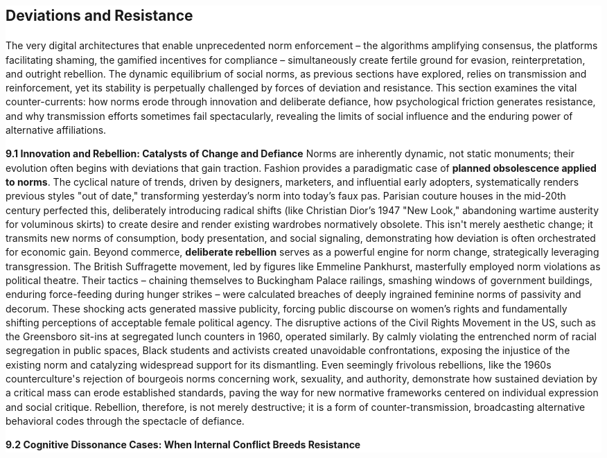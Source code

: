 ## Deviations and Resistance

The very digital architectures that enable unprecedented norm enforcement – the algorithms amplifying consensus, the platforms facilitating shaming, the gamified incentives for compliance – simultaneously create fertile ground for evasion, reinterpretation, and outright rebellion. The dynamic equilibrium of social norms, as previous sections have explored, relies on transmission and reinforcement, yet its stability is perpetually challenged by forces of deviation and resistance. This section examines the vital counter-currents: how norms erode through innovation and deliberate defiance, how psychological friction generates resistance, and why transmission efforts sometimes fail spectacularly, revealing the limits of social influence and the enduring power of alternative affiliations.

**9.1 Innovation and Rebellion: Catalysts of Change and Defiance**
Norms are inherently dynamic, not static monuments; their evolution often begins with deviations that gain traction. Fashion provides a paradigmatic case of **planned obsolescence applied to norms**. The cyclical nature of trends, driven by designers, marketers, and influential early adopters, systematically renders previous styles "out of date," transforming yesterday’s norm into today’s faux pas. Parisian couture houses in the mid-20th century perfected this, deliberately introducing radical shifts (like Christian Dior’s 1947 "New Look," abandoning wartime austerity for voluminous skirts) to create desire and render existing wardrobes normatively obsolete. This isn't merely aesthetic change; it transmits new norms of consumption, body presentation, and social signaling, demonstrating how deviation is often orchestrated for economic gain. Beyond commerce, **deliberate rebellion** serves as a powerful engine for norm change, strategically leveraging transgression. The British Suffragette movement, led by figures like Emmeline Pankhurst, masterfully employed norm violations as political theatre. Their tactics – chaining themselves to Buckingham Palace railings, smashing windows of government buildings, enduring force-feeding during hunger strikes – were calculated breaches of deeply ingrained feminine norms of passivity and decorum. These shocking acts generated massive publicity, forcing public discourse on women’s rights and fundamentally shifting perceptions of acceptable female political agency. The disruptive actions of the Civil Rights Movement in the US, such as the Greensboro sit-ins at segregated lunch counters in 1960, operated similarly. By calmly violating the entrenched norm of racial segregation in public spaces, Black students and activists created unavoidable confrontations, exposing the injustice of the existing norm and catalyzing widespread support for its dismantling. Even seemingly frivolous rebellions, like the 1960s counterculture's rejection of bourgeois norms concerning work, sexuality, and authority, demonstrate how sustained deviation by a critical mass can erode established standards, paving the way for new normative frameworks centered on individual expression and social critique. Rebellion, therefore, is not merely destructive; it is a form of counter-transmission, broadcasting alternative behavioral codes through the spectacle of defiance.

**9.2 Cognitive Dissonance Cases: When Internal Conflict Breeds Resistance**